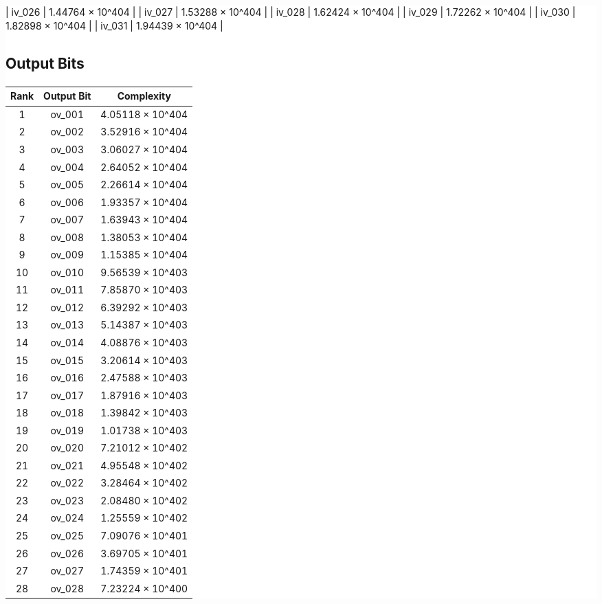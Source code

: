 | iv_026 | 1.44764 × 10^404 |
| iv_027 | 1.53288 × 10^404 |
| iv_028 | 1.62424 × 10^404 |
| iv_029 | 1.72262 × 10^404 |
| iv_030 | 1.82898 × 10^404 |
| iv_031 | 1.94439 × 10^404 |

## Output Bits

| Rank | Output Bit | Complexity |
|:----:|:----------:|:----------:|
| 1 | ov_001 | 4.05118 × 10^404 |
| 2 | ov_002 | 3.52916 × 10^404 |
| 3 | ov_003 | 3.06027 × 10^404 |
| 4 | ov_004 | 2.64052 × 10^404 |
| 5 | ov_005 | 2.26614 × 10^404 |
| 6 | ov_006 | 1.93357 × 10^404 |
| 7 | ov_007 | 1.63943 × 10^404 |
| 8 | ov_008 | 1.38053 × 10^404 |
| 9 | ov_009 | 1.15385 × 10^404 |
| 10 | ov_010 | 9.56539 × 10^403 |
| 11 | ov_011 | 7.85870 × 10^403 |
| 12 | ov_012 | 6.39292 × 10^403 |
| 13 | ov_013 | 5.14387 × 10^403 |
| 14 | ov_014 | 4.08876 × 10^403 |
| 15 | ov_015 | 3.20614 × 10^403 |
| 16 | ov_016 | 2.47588 × 10^403 |
| 17 | ov_017 | 1.87916 × 10^403 |
| 18 | ov_018 | 1.39842 × 10^403 |
| 19 | ov_019 | 1.01738 × 10^403 |
| 20 | ov_020 | 7.21012 × 10^402 |
| 21 | ov_021 | 4.95548 × 10^402 |
| 22 | ov_022 | 3.28464 × 10^402 |
| 23 | ov_023 | 2.08480 × 10^402 |
| 24 | ov_024 | 1.25559 × 10^402 |
| 25 | ov_025 | 7.09076 × 10^401 |
| 26 | ov_026 | 3.69705 × 10^401 |
| 27 | ov_027 | 1.74359 × 10^401 |
| 28 | ov_028 | 7.23224 × 10^400 |